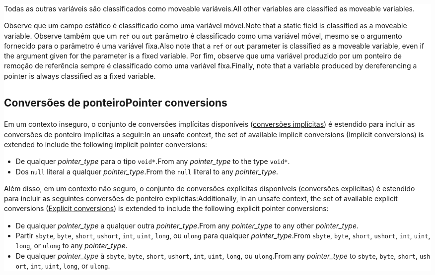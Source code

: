 <span data-ttu-id="3e78a-201">Todas as outras variáveis são classificados como moveable variáveis.</span><span class="sxs-lookup"><span data-stu-id="3e78a-201">All other variables are classified as moveable variables.</span></span>

<span data-ttu-id="3e78a-202">Observe que um campo estático é classificado como uma variável móvel.</span><span class="sxs-lookup"><span data-stu-id="3e78a-202">Note that a static field is classified as a moveable variable.</span></span> <span data-ttu-id="3e78a-203">Observe também que um `ref` ou `out` parâmetro é classificado como uma variável móvel, mesmo se o argumento fornecido para o parâmetro é uma variável fixa.</span><span class="sxs-lookup"><span data-stu-id="3e78a-203">Also note that a `ref` or `out` parameter is classified as a moveable variable, even if the argument given for the parameter is a fixed variable.</span></span> <span data-ttu-id="3e78a-204">Por fim, observe que uma variável produzido por um ponteiro de remoção de referência sempre é classificado como uma variável fixa.</span><span class="sxs-lookup"><span data-stu-id="3e78a-204">Finally, note that a variable produced by dereferencing a pointer is always classified as a fixed variable.</span></span>

## <a name="pointer-conversions"></a><span data-ttu-id="3e78a-205">Conversões de ponteiro</span><span class="sxs-lookup"><span data-stu-id="3e78a-205">Pointer conversions</span></span>

<span data-ttu-id="3e78a-206">Em um contexto inseguro, o conjunto de conversões implícitas disponíveis ([conversões implícitas](conversions.md#implicit-conversions)) é estendido para incluir as conversões de ponteiro implícitas a seguir:</span><span class="sxs-lookup"><span data-stu-id="3e78a-206">In an unsafe context, the set of available implicit conversions ([Implicit conversions](conversions.md#implicit-conversions)) is extended to include the following implicit pointer conversions:</span></span>

*  <span data-ttu-id="3e78a-207">De qualquer *pointer_type* para o tipo `void*`.</span><span class="sxs-lookup"><span data-stu-id="3e78a-207">From any *pointer_type* to the type `void*`.</span></span>
*  <span data-ttu-id="3e78a-208">Dos `null` literal a qualquer *pointer_type*.</span><span class="sxs-lookup"><span data-stu-id="3e78a-208">From the `null` literal to any *pointer_type*.</span></span>

<span data-ttu-id="3e78a-209">Além disso, em um contexto não seguro, o conjunto de conversões explícitas disponíveis ([conversões explícitas](conversions.md#explicit-conversions)) é estendido para incluir as seguintes conversões de ponteiro explícitas:</span><span class="sxs-lookup"><span data-stu-id="3e78a-209">Additionally, in an unsafe context, the set of available explicit conversions ([Explicit conversions](conversions.md#explicit-conversions)) is extended to include the following explicit pointer conversions:</span></span>

*  <span data-ttu-id="3e78a-210">De qualquer *pointer_type* a qualquer outra *pointer_type*.</span><span class="sxs-lookup"><span data-stu-id="3e78a-210">From any *pointer_type* to any other *pointer_type*.</span></span>
*  <span data-ttu-id="3e78a-211">Partir `sbyte`, `byte`, `short`, `ushort`, `int`, `uint`, `long`, ou `ulong` para qualquer *pointer_type*.</span><span class="sxs-lookup"><span data-stu-id="3e78a-211">From `sbyte`, `byte`, `short`, `ushort`, `int`, `uint`, `long`, or `ulong` to any *pointer_type*.</span></span>
*  <span data-ttu-id="3e78a-212">De qualquer *pointer_type* à `sbyte`, `byte`, `short`, `ushort`, `int`, `uint`, `long`, ou `ulong`.</span><span class="sxs-lookup"><span data-stu-id="3e78a-212">From any *pointer_type* to `sbyte`, `byte`, `short`, `ushort`, `int`, `uint`, `long`, or `ulong`.</span></span>
